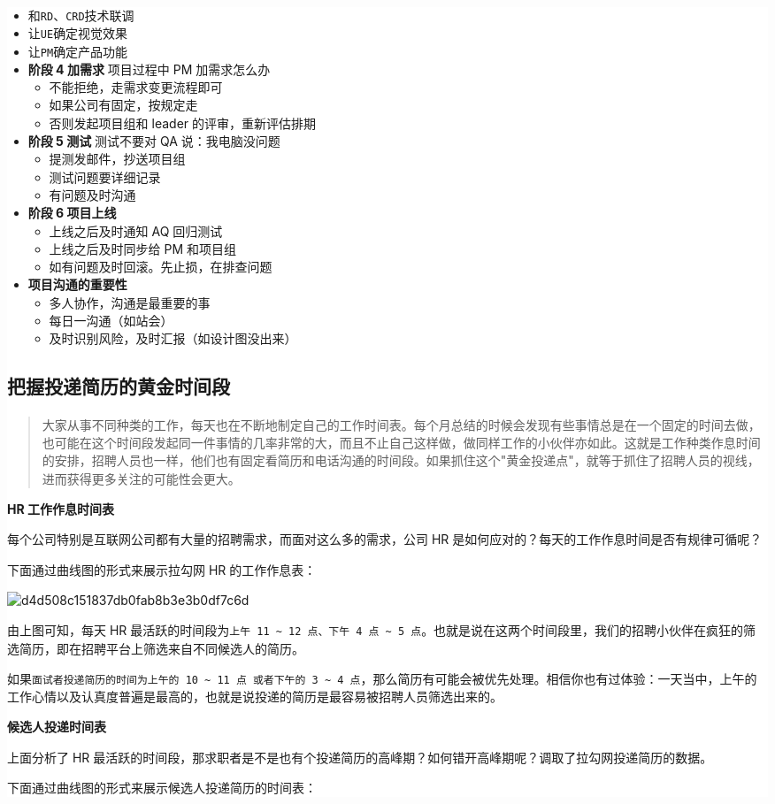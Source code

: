   - 和`RD`、`CRD`技术联调
  - 让`UE`确定视觉效果
  - 让`PM`确定产品功能
- **阶段 4 加需求** 项目过程中 PM 加需求怎么办
  - 不能拒绝，走需求变更流程即可
  - 如果公司有固定，按规定走
  - 否则发起项目组和 leader 的评审，重新评估排期
- **阶段 5 测试** 测试不要对 QA 说：我电脑没问题
  - 提测发邮件，抄送项目组
  - 测试问题要详细记录
  - 有问题及时沟通
- **阶段 6 项目上线**
  - 上线之后及时通知 AQ 回归测试
  - 上线之后及时同步给 PM 和项目组
  - 如有问题及时回滚。先止损，在排查问题
- **项目沟通的重要性**
  - 多人协作，沟通是最重要的事
  - 每日一沟通（如站会）
  - 及时识别风险，及时汇报（如设计图没出来）

## 把握投递简历的黄金时间段

> 大家从事不同种类的工作，每天也在不断地制定自己的工作时间表。每个月总结的时候会发现有些事情总是在一个固定的时间去做，也可能在这个时间段发起同一件事情的几率非常的大，而且不止自己这样做，做同样工作的小伙伴亦如此。这就是工作种类作息时间的安排，招聘人员也一样，他们也有固定看简历和电话沟通的时间段。如果抓住这个"黄金投递点"，就等于抓住了招聘人员的视线，进而获得更多关注的可能性会更大。

**HR 工作作息时间表**

每个公司特别是互联网公司都有大量的招聘需求，而面对这么多的需求，公司 HR 是如何应对的？每天的工作作息时间是否有规律可循呢？

下面通过曲线图的形式来展示拉勾网 HR 的工作作息表：

![d4d508c151837db0fab8b3e3b0df7c6d](_media/d4d508c151837db0fab8b3e3b0df7c6d.png)

由上图可知，每天 HR 最活跃的时间段为`上午 11 ~ 12 点、下午 4 点 ~ 5 点`。也就是说在这两个时间段里，我们的招聘小伙伴在疯狂的筛选简历，即在招聘平台上筛选来自不同候选人的简历。

如果`面试者投递简历的时间为上午的 10 ~ 11 点 或者下午的 3 ~ 4 点`，那么简历有可能会被优先处理。相信你也有过体验：一天当中，上午的工作心情以及认真度普遍是最高的，也就是说投递的简历是最容易被招聘人员筛选出来的。

**候选人投递时间表**

上面分析了 HR 最活跃的时间段，那求职者是不是也有个投递简历的高峰期？如何错开高峰期呢？调取了拉勾网投递简历的数据。

下面通过曲线图的形式来展示候选人投递简历的时间表：

